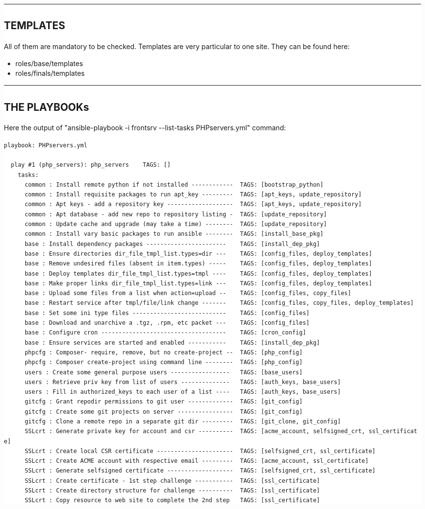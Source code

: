 ----------------------------------------------------------------------
TEMPLATES
----------------------------------------------------------------------

All of them are mandatory to be checked. Templates are very particular 
to one site. They can be found here:

 - roles/base/templates
 - roles/finals/templates

----------------------------------------------------------------------
THE PLAYBOOKs
----------------------------------------------------------------------
Here the output of "ansible-playbook -i frontsrv --list-tasks PHPservers.yml" 
command:

```
playbook: PHPservers.yml

  play #1 (php_servers): php_servers	TAGS: []
    tasks:
      common : Install remote python if not installed ------------	TAGS: [bootstrap_python]
      common : Install requisite packages to run apt_key ---------	TAGS: [apt_keys, update_repository]
      common : Apt keys - add a repository key -------------------	TAGS: [apt_keys, update_repository]
      common : Apt database - add new repo to repository listing -	TAGS: [update_repository]
      common : Update cache and upgrade (may take a time) --------	TAGS: [update_repository]
      common : Install vary basic packages to run ansible --------	TAGS: [install_base_pkg]
      base : Install dependency packages -----------------------	TAGS: [install_dep_pkg]
      base : Ensure directories dir_file_tmpl_list.types=dir ---	TAGS: [config_files, deploy_templates]
      base : Remove undesired files (absent in item.types) -----	TAGS: [config_files, deploy_templates]
      base : Deploy templates dir_file_tmpl_list.types=tmpl ----	TAGS: [config_files, deploy_templates]
      base : Make proper links dir_file_tmpl_list.types=link ---	TAGS: [config_files, deploy_templates]
      base : Upload some files from a list when action=upload --	TAGS: [config_files, copy_files]
      base : Restart service after tmpl/file/link change -------	TAGS: [config_files, copy_files, deploy_templates]
      base : Set some ini type files ---------------------------	TAGS: [config_files]
      base : Download and unarchive a .tgz, .rpm, etc packet ---	TAGS: [config_files]
      base : Configure cron ------------------------------------	TAGS: [cron_config]
      base : Ensure services are started and enabled -----------	TAGS: [install_dep_pkg]
      phpcfg : Composer- require, remove, but no create-project --	TAGS: [php_config]
      phpcfg : Composer create-project using command line --------	TAGS: [php_config]
      users : Create some general purpose users -----------------	TAGS: [base_users]
      users : Retrieve priv key from list of users --------------	TAGS: [auth_keys, base_users]
      users : Fill in authorized_keys to each user of a list ----	TAGS: [auth_keys, base_users]
      gitcfg : Grant repodir permissions to git user -------------	TAGS: [git_config]
      gitcfg : Create some git projects on server ----------------	TAGS: [git_config]
      gitcfg : Clone a remote repo in a separate git dir ---------	TAGS: [git_clone, git_config]
      SSLcrt : Generate private key for account and csr ----------	TAGS: [acme_account, selfsigned_crt, ssl_certificate]
      SSLcrt : Create local CSR certificate ----------------------	TAGS: [selfsigned_crt, ssl_certificate]
      SSLcrt : Create ACME account with respective email ---------	TAGS: [acme_account, ssl_certificate]
      SSLcrt : Generate selfsigned certificate -------------------	TAGS: [selfsigned_crt, ssl_certificate]
      SSLcrt : Create certificate - 1st step challenge -----------	TAGS: [ssl_certificate]
      SSLcrt : Create directory structure for challenge ----------	TAGS: [ssl_certificate]
      SSLcrt : Copy resource to web site to complete the 2nd step	TAGS: [ssl_certificate]
```